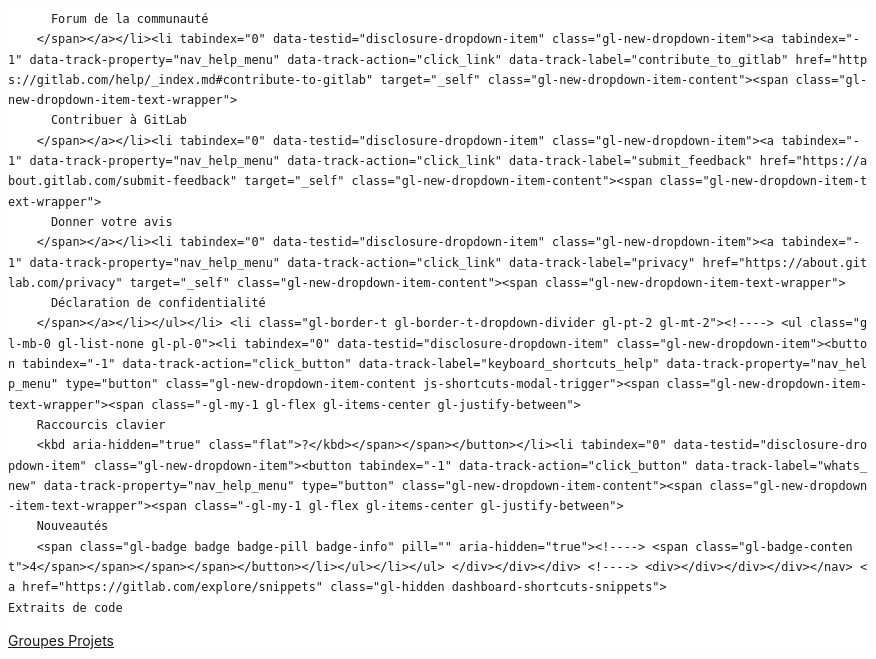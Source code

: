           Forum de la communauté
        </span></a></li><li tabindex="0" data-testid="disclosure-dropdown-item" class="gl-new-dropdown-item"><a tabindex="-1" data-track-property="nav_help_menu" data-track-action="click_link" data-track-label="contribute_to_gitlab" href="https://gitlab.com/help/_index.md#contribute-to-gitlab" target="_self" class="gl-new-dropdown-item-content"><span class="gl-new-dropdown-item-text-wrapper">
          Contribuer à GitLab
        </span></a></li><li tabindex="0" data-testid="disclosure-dropdown-item" class="gl-new-dropdown-item"><a tabindex="-1" data-track-property="nav_help_menu" data-track-action="click_link" data-track-label="submit_feedback" href="https://about.gitlab.com/submit-feedback" target="_self" class="gl-new-dropdown-item-content"><span class="gl-new-dropdown-item-text-wrapper">
          Donner votre avis
        </span></a></li><li tabindex="0" data-testid="disclosure-dropdown-item" class="gl-new-dropdown-item"><a tabindex="-1" data-track-property="nav_help_menu" data-track-action="click_link" data-track-label="privacy" href="https://about.gitlab.com/privacy" target="_self" class="gl-new-dropdown-item-content"><span class="gl-new-dropdown-item-text-wrapper">
          Déclaration de confidentialité
        </span></a></li></ul></li> <li class="gl-border-t gl-border-t-dropdown-divider gl-pt-2 gl-mt-2"><!----> <ul class="gl-mb-0 gl-list-none gl-pl-0"><li tabindex="0" data-testid="disclosure-dropdown-item" class="gl-new-dropdown-item"><button tabindex="-1" data-track-action="click_button" data-track-label="keyboard_shortcuts_help" data-track-property="nav_help_menu" type="button" class="gl-new-dropdown-item-content js-shortcuts-modal-trigger"><span class="gl-new-dropdown-item-text-wrapper"><span class="-gl-my-1 gl-flex gl-items-center gl-justify-between">
        Raccourcis clavier
        <kbd aria-hidden="true" class="flat">?</kbd></span></span></button></li><li tabindex="0" data-testid="disclosure-dropdown-item" class="gl-new-dropdown-item"><button tabindex="-1" data-track-action="click_button" data-track-label="whats_new" data-track-property="nav_help_menu" type="button" class="gl-new-dropdown-item-content"><span class="gl-new-dropdown-item-text-wrapper"><span class="-gl-my-1 gl-flex gl-items-center gl-justify-between">
        Nouveautés
        <span class="gl-badge badge badge-pill badge-info" pill="" aria-hidden="true"><!----> <span class="gl-badge-content">4</span></span></span></span></button></li></ul></li></ul> </div></div></div> <!----> <div></div></div></div></nav> <a href="https://gitlab.com/explore/snippets" class="gl-hidden dashboard-shortcuts-snippets">
    Extraits de code
  </a><a href="https://gitlab.com/explore/groups" class="gl-hidden dashboard-shortcuts-groups">
    Groupes
  </a><a href="https://gitlab.com/explore/projects/starred" class="gl-hidden dashboard-shortcuts-projects">
    Projets
  </a>  </div>

<div class="content-wrapper">
<div class="broadcast-wrapper">




</div>
<div class="alert-wrapper alert-wrapper-top-space gl-flex gl-flex-col gl-gap-3 container-fluid container-limited">





